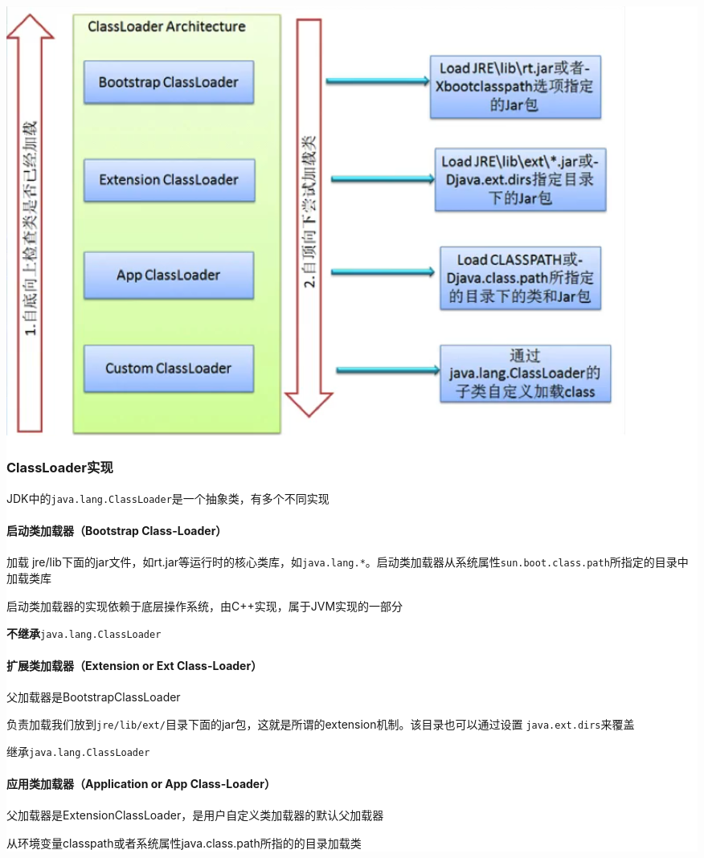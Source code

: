![image-20191204124820507](assets\image-20191204124820507.png)

### ClassLoader实现

JDK中的`java.lang.ClassLoader`是一个抽象类，有多个不同实现

#### 启动类加载器（Bootstrap Class-Loader）

加载 jre/lib下面的jar文件，如rt.jar等运行时的核心类库，如`java.lang.*`。启动类加载器从系统属性`sun.boot.class.path`所指定的目录中加载类库

启动类加载器的实现依赖于底层操作系统，由C++实现，属于JVM实现的一部分

**不继承**`java.lang.ClassLoader`

#### 扩展类加载器（Extension or Ext Class-Loader）

父加载器是BootstrapClassLoader

负责加载我们放到`jre/lib/ext/`目录下面的jar包，这就是所谓的extension机制。该目录也可以通过设置 `java.ext.dirs`来覆盖

继承`java.lang.ClassLoader`

#### 应用类加载器（Application or App Class-Loader）

父加载器是ExtensionClassLoader，是用户自定义类加载器的默认父加载器

从环境变量classpath或者系统属性java.class.path所指的的目录加载类
